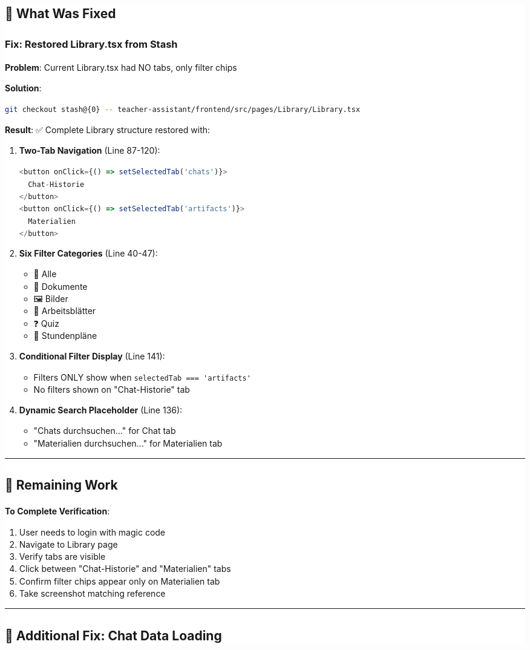
## 🔧 What Was Fixed

### Fix: Restored Library.tsx from Stash

**Problem**: Current Library.tsx had NO tabs, only filter chips

**Solution**:
```bash
git checkout stash@{0} -- teacher-assistant/frontend/src/pages/Library/Library.tsx
```

**Result**: ✅ Complete Library structure restored with:

1. **Two-Tab Navigation** (Line 87-120):
   ```typescript
   <button onClick={() => setSelectedTab('chats')}>
     Chat-Historie
   </button>
   <button onClick={() => setSelectedTab('artifacts')}>
     Materialien
   </button>
   ```

2. **Six Filter Categories** (Line 40-47):
   - 📁 Alle
   - 📄 Dokumente
   - 🖼️ Bilder
   - 📝 Arbeitsblätter
   - ❓ Quiz
   - 📅 Stundenpläne

3. **Conditional Filter Display** (Line 141):
   - Filters ONLY show when `selectedTab === 'artifacts'`
   - No filters shown on "Chat-Historie" tab

4. **Dynamic Search Placeholder** (Line 136):
   - "Chats durchsuchen..." for Chat tab
   - "Materialien durchsuchen..." for Materialien tab

---

## 🚧 Remaining Work

**To Complete Verification**:
1. User needs to login with magic code
2. Navigate to Library page
3. Verify tabs are visible
4. Click between "Chat-Historie" and "Materialien" tabs
5. Confirm filter chips appear only on Materialien tab
6. Take screenshot matching reference

---

## 🔧 Additional Fix: Chat Data Loading
